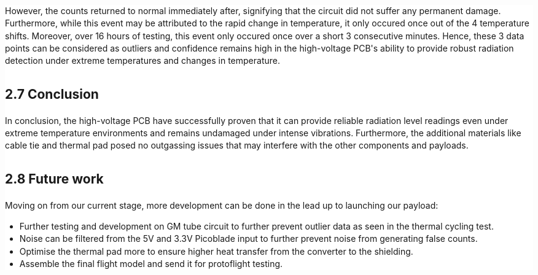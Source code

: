 However, the counts returned to normal immediately after, signifying that the circuit did not suffer any permanent damage. Furthermore, while this event may be attributed to the rapid change in temperature, it only occured once out of the 4 temperature shifts. Moreover, over 16 hours of testing, this event only occured once over a short 3 consecutive minutes. Hence, these 3 data points can be considered as outliers and confidence remains high in the high-voltage PCB's ability to provide robust radiation detection under extreme temperatures and changes in temperature. 

## 2.7 Conclusion

In conclusion, the high-voltage PCB have successfully proven that it can provide reliable radiation level readings even under extreme temperature environments and remains undamaged under intense vibrations. Furthermore, the additional materials like cable tie and thermal pad posed no outgassing issues that may interfere with the other components and payloads. 

## 2.8 Future work

Moving on from our current stage, more development can be done in the lead up to launching our payload:

<ul>
  <li>Further testing and development on GM tube circuit to further prevent outlier data as seen in the thermal cycling test.</li>
  <li>Noise can be filtered from the 5V and 3.3V Picoblade input to further prevent noise from generating false counts.</li>
  <li>Optimise the thermal pad more to ensure higher heat transfer from the converter to the shielding.</li>
  <li>Assemble the final flight model and send it for protoflight testing.</li>
</ul>
